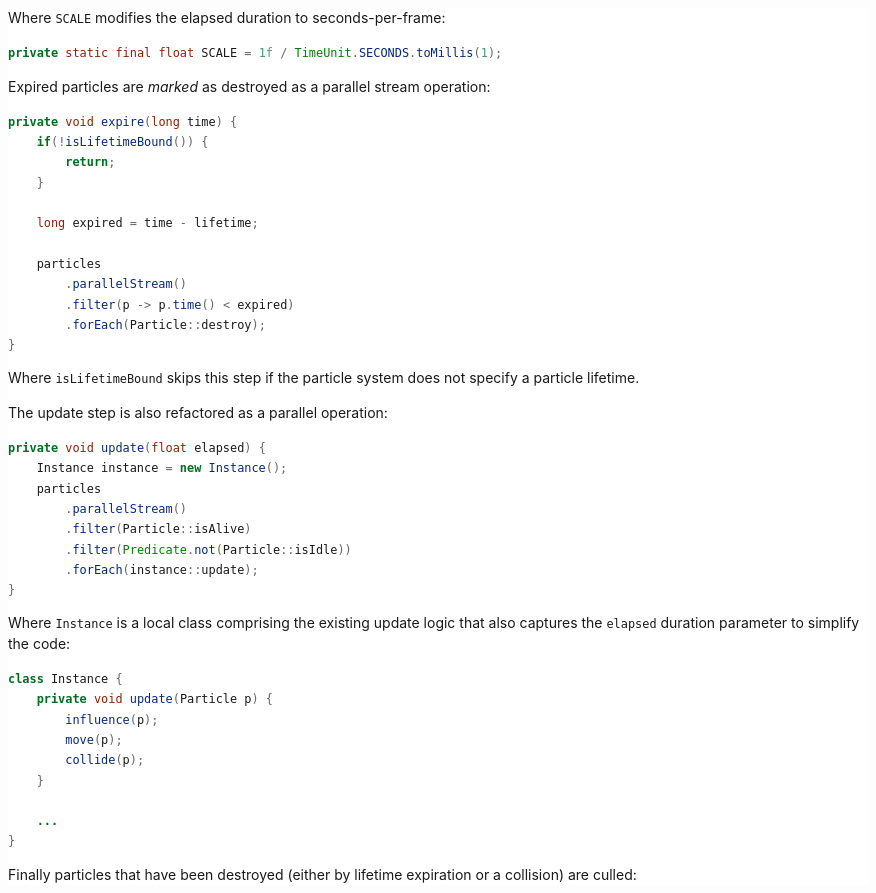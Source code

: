 Where `SCALE` modifies the elapsed duration to seconds-per-frame:

```java
private static final float SCALE = 1f / TimeUnit.SECONDS.toMillis(1);
```

Expired particles are _marked_ as destroyed as a parallel stream operation:

```java
private void expire(long time) {
    if(!isLifetimeBound()) {
        return;
    }

    long expired = time - lifetime;

    particles
        .parallelStream()
        .filter(p -> p.time() < expired)
        .forEach(Particle::destroy);
}
```

Where `isLifetimeBound` skips this step if the particle system does not specify a particle lifetime.

The update step is also refactored as a parallel operation:

```java
private void update(float elapsed) {
    Instance instance = new Instance();
    particles
        .parallelStream()
        .filter(Particle::isAlive)
        .filter(Predicate.not(Particle::isIdle))
        .forEach(instance::update);
}                
```

Where `Instance` is a local class comprising the existing update logic that also captures the `elapsed` duration parameter to simplify the code:

```java
class Instance {
    private void update(Particle p) {
        influence(p);
        move(p);
        collide(p);
    }

    ...
}
```

Finally particles that have been destroyed (either by lifetime expiration or a collision) are culled:

